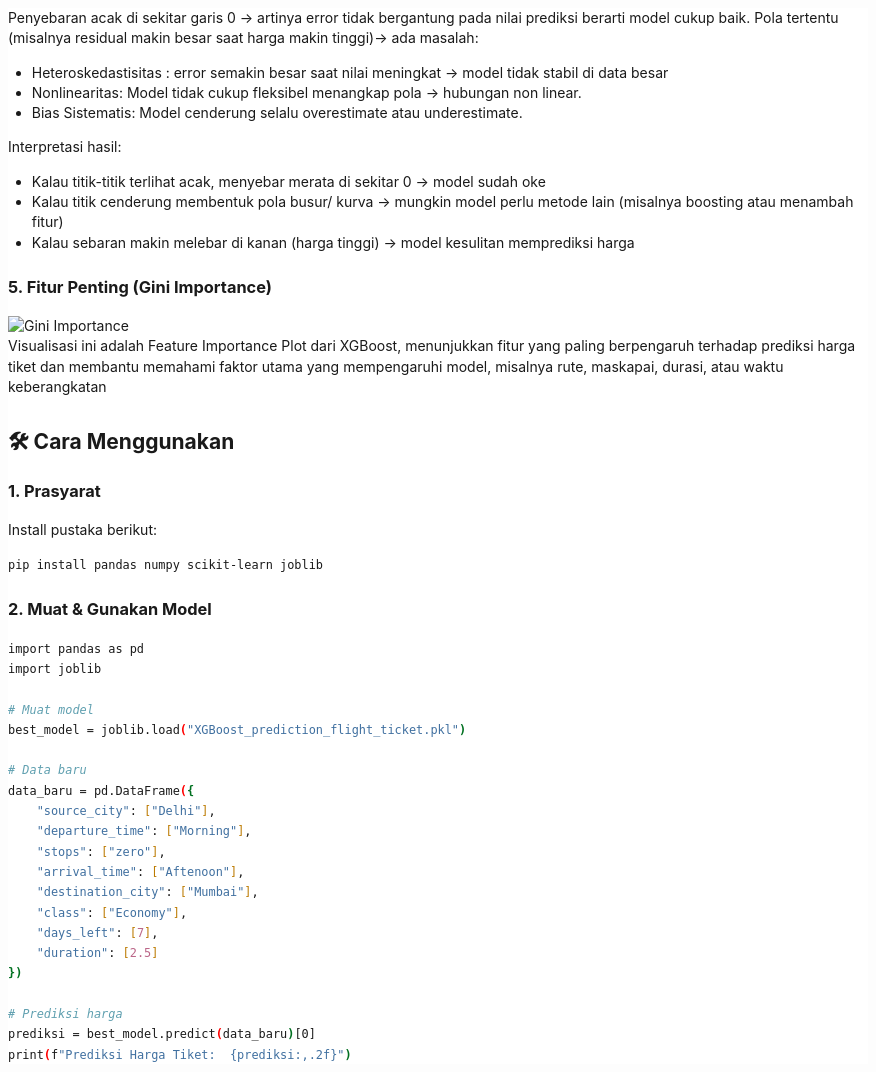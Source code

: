 Penyebaran acak di sekitar garis 0 -> artinya error tidak bergantung pada nilai prediksi berarti model cukup baik. Pola tertentu (misalnya residual makin besar saat harga makin tinggi)-> ada masalah:
 - Heteroskedastisitas : error semakin besar saat nilai meningkat -> model tidak stabil di data besar
 - Nonlinearitas: Model tidak cukup fleksibel menangkap pola -> hubungan non linear.
 - Bias Sistematis: Model cenderung selalu overestimate atau underestimate.

Interpretasi hasil:
 - Kalau titik-titik terlihat acak, menyebar merata di sekitar 0 -> model sudah oke
 - Kalau titik cenderung membentuk pola busur/ kurva -> mungkin model perlu metode lain (misalnya boosting atau menambah fitur)
 - Kalau sebaran makin melebar di kanan (harga tinggi) -> model kesulitan memprediksi harga 
 
### 5. Fitur Penting (Gini Importance)
![Gini Importance](Assets/Top%2015%20Feature%20XGBoost.png)<br>
Visualisasi ini adalah Feature Importance Plot dari XGBoost, menunjukkan fitur yang paling berpengaruh terhadap prediksi harga tiket dan membantu memahami faktor utama yang mempengaruhi model, misalnya rute, maskapai, durasi, atau waktu keberangkatan

## 🛠️ Cara Menggunakan

### 1. Prasyarat
Install pustaka berikut:
```bash
pip install pandas numpy scikit-learn joblib
```

### 2. Muat & Gunakan Model
```bash
import pandas as pd
import joblib

# Muat model
best_model = joblib.load("XGBoost_prediction_flight_ticket.pkl")

# Data baru
data_baru = pd.DataFrame({
    "source_city": ["Delhi"],
    "departure_time": ["Morning"],
    "stops": ["zero"],
    "arrival_time": ["Aftenoon"],
    "destination_city": ["Mumbai"],
    "class": ["Economy"],
    "days_left": [7],
    "duration": [2.5]
})

# Prediksi harga
prediksi = best_model.predict(data_baru)[0]
print(f"Prediksi Harga Tiket:  {prediksi:,.2f}")
```
